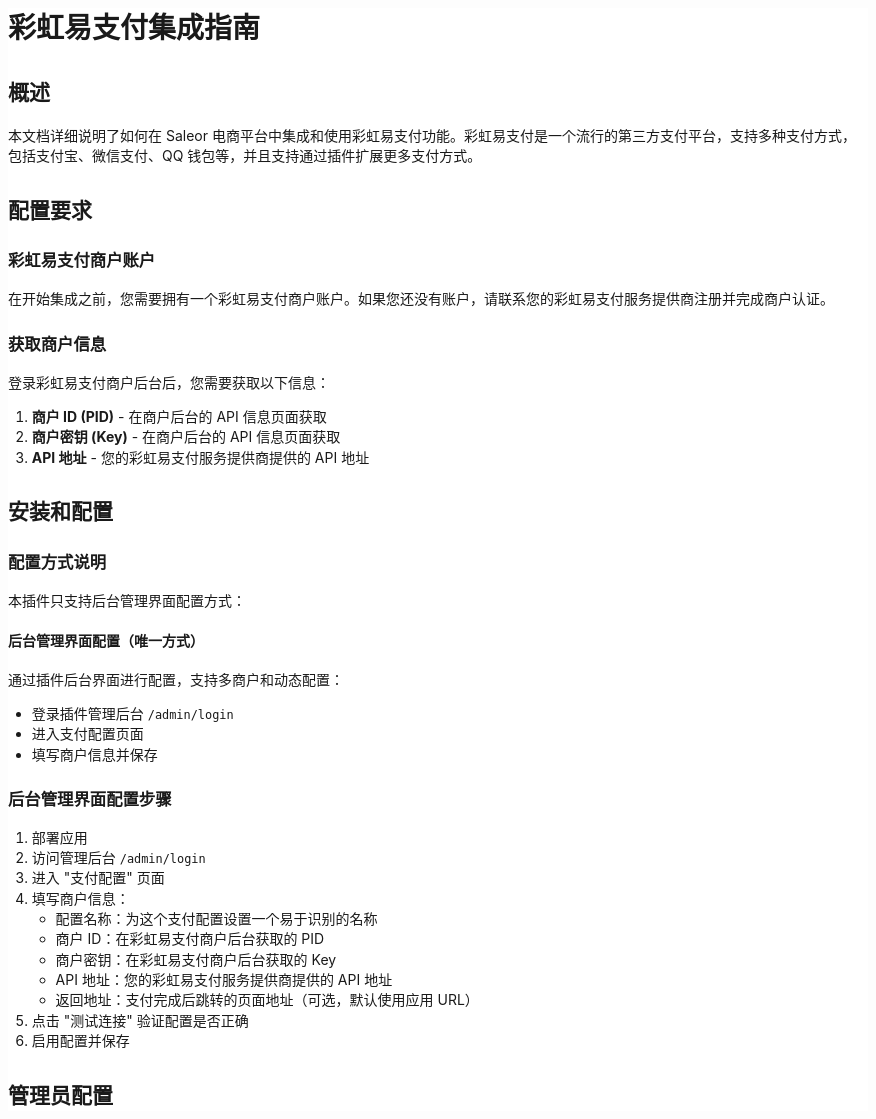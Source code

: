 # 彩虹易支付集成指南

## 概述

本文档详细说明了如何在 Saleor 电商平台中集成和使用彩虹易支付功能。彩虹易支付是一个流行的第三方支付平台，支持多种支付方式，包括支付宝、微信支付、QQ 钱包等，并且支持通过插件扩展更多支付方式。

## 配置要求

### 彩虹易支付商户账户

在开始集成之前，您需要拥有一个彩虹易支付商户账户。如果您还没有账户，请联系您的彩虹易支付服务提供商注册并完成商户认证。

### 获取商户信息

登录彩虹易支付商户后台后，您需要获取以下信息：

1. **商户 ID (PID)** - 在商户后台的 API 信息页面获取
2. **商户密钥 (Key)** - 在商户后台的 API 信息页面获取
3. **API 地址** - 您的彩虹易支付服务提供商提供的 API 地址

## 安装和配置

### 配置方式说明

本插件只支持后台管理界面配置方式：

#### 后台管理界面配置（唯一方式）

通过插件后台界面进行配置，支持多商户和动态配置：

- 登录插件管理后台 `/admin/login`
- 进入支付配置页面
- 填写商户信息并保存

### 后台管理界面配置步骤

1. 部署应用
2. 访问管理后台 `/admin/login`
3. 进入 "支付配置" 页面
4. 填写商户信息：
   - 配置名称：为这个支付配置设置一个易于识别的名称
   - 商户 ID：在彩虹易支付商户后台获取的 PID
   - 商户密钥：在彩虹易支付商户后台获取的 Key
   - API 地址：您的彩虹易支付服务提供商提供的 API 地址
   - 返回地址：支付完成后跳转的页面地址（可选，默认使用应用 URL）
5. 点击 "测试连接" 验证配置是否正确
6. 启用配置并保存

## 管理员配置
